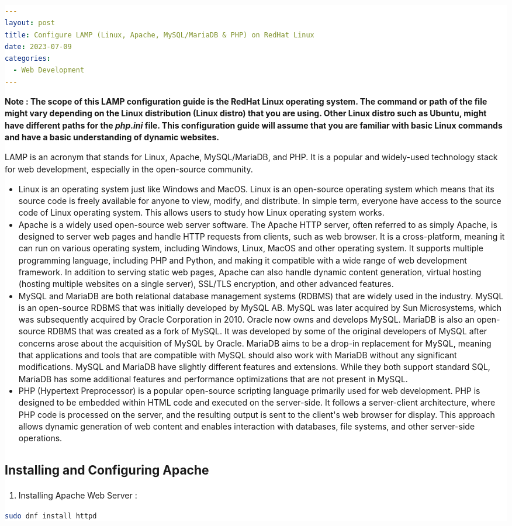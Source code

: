 ```yaml
---
layout: post
title: Configure LAMP (Linux, Apache, MySQL/MariaDB & PHP) on RedHat Linux
date: 2023-07-09
categories:
  - Web Development
---
```


**Note : The scope of this LAMP configuration guide is the RedHat Linux operating system. The command or path of the file might vary depending on the Linux distribution (Linux distro) that you are using. Other Linux distro such as Ubuntu, might have different paths for the *php.ini* file. This configuration guide will assume that you are familiar with basic Linux commands and have a basic understanding of dynamic websites.**

LAMP is an acronym that stands for Linux, Apache, MySQL/MariaDB, and PHP. It is a popular and widely-used technology stack for web development, especially in the open-source community.

- Linux is an operating system just like Windows and MacOS. Linux is an open-source operating system which means that its source code is freely available for anyone to view, modify, and distribute. In simple term, everyone have access to the source code of Linux operating system. This allows users to study how Linux operating system works.
- Apache is a widely used open-source web server software. The Apache HTTP server, often referred to as simply Apache, is designed to server web pages and handle HTTP requests from clients, such as web browser. It is a cross-platform, meaning it can run on various operating system, including Windows, Linux, MacOS and other operating system. It supports multiple programming language, including PHP and Python, and making it compatible with a wide range of web development framework. In addition to serving static web pages, Apache can also handle dynamic content generation, virtual hosting (hosting multiple websites on a single server), SSL/TLS encryption, and other advanced features.
- MySQL and MariaDB are both relational database management systems (RDBMS) that are widely used in the industry. MySQL is an open-source RDBMS that was initially developed by MySQL AB. MySQL was later acquired by Sun Microsystems, which was subsequently acquired by Oracle Corporation in 2010. Oracle now owns and develops MySQL. MariaDB is also an open-source RDBMS that was created as a fork of MySQL. It was developed by some of the original developers of MySQL after concerns arose about the acquisition of MySQL by Oracle. MariaDB aims to be a drop-in replacement for MySQL, meaning that applications and tools that are compatible with MySQL should also work with MariaDB without any significant modifications. MySQL and MariaDB have slightly different features and extensions. While they both support standard SQL, MariaDB has some additional features and performance optimizations that are not present in MySQL.
- PHP (Hypertext Preprocessor) is a popular open-source scripting language primarily used for web development. PHP is designed to be embedded within HTML code and executed on the server-side. It follows a server-client architecture, where PHP code is processed on the server, and the resulting output is sent to the client's web browser for display. This approach allows dynamic generation of web content and enables interaction with databases, file systems, and other server-side operations.

## Installing and Configuring Apache

1) Installing Apache Web Server :
```bash
sudo dnf install httpd
```

